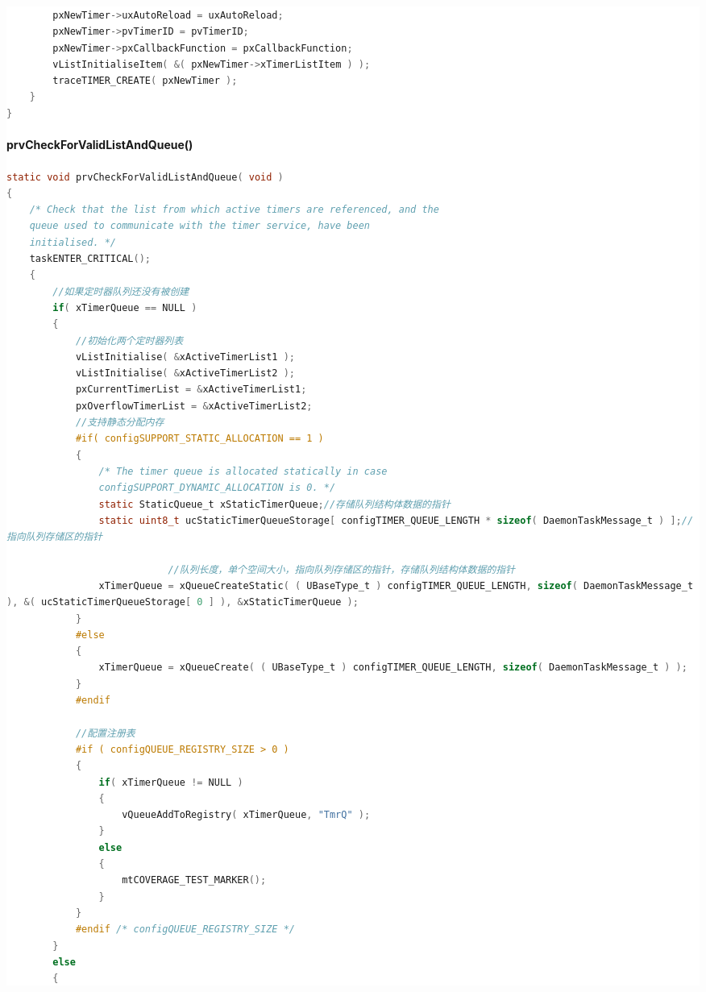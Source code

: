 ```c
		pxNewTimer->uxAutoReload = uxAutoReload;
		pxNewTimer->pvTimerID = pvTimerID;
		pxNewTimer->pxCallbackFunction = pxCallbackFunction;
		vListInitialiseItem( &( pxNewTimer->xTimerListItem ) );
		traceTIMER_CREATE( pxNewTimer );
	}
}

```

#### prvCheckForValidListAndQueue()

```c
static void prvCheckForValidListAndQueue( void )
{
	/* Check that the list from which active timers are referenced, and the
	queue used to communicate with the timer service, have been
	initialised. */
	taskENTER_CRITICAL();
	{
        //如果定时器队列还没有被创建
		if( xTimerQueue == NULL )
		{
            //初始化两个定时器列表
			vListInitialise( &xActiveTimerList1 );
			vListInitialise( &xActiveTimerList2 );
			pxCurrentTimerList = &xActiveTimerList1;
			pxOverflowTimerList = &xActiveTimerList2;
            //支持静态分配内存
			#if( configSUPPORT_STATIC_ALLOCATION == 1 )
			{
				/* The timer queue is allocated statically in case
				configSUPPORT_DYNAMIC_ALLOCATION is 0. */
				static StaticQueue_t xStaticTimerQueue;//存储队列结构体数据的指针
				static uint8_t ucStaticTimerQueueStorage[ configTIMER_QUEUE_LENGTH * sizeof( DaemonTaskMessage_t ) ];//指向队列存储区的指针

    						//队列长度，单个空间大小，指向队列存储区的指针，存储队列结构体数据的指针
				xTimerQueue = xQueueCreateStatic( ( UBaseType_t ) configTIMER_QUEUE_LENGTH, sizeof( DaemonTaskMessage_t ), &( ucStaticTimerQueueStorage[ 0 ] ), &xStaticTimerQueue );
			}
			#else
			{
				xTimerQueue = xQueueCreate( ( UBaseType_t ) configTIMER_QUEUE_LENGTH, sizeof( DaemonTaskMessage_t ) );
			}
			#endif

            //配置注册表
			#if ( configQUEUE_REGISTRY_SIZE > 0 )
			{
				if( xTimerQueue != NULL )
				{
					vQueueAddToRegistry( xTimerQueue, "TmrQ" );
				}
				else
				{
					mtCOVERAGE_TEST_MARKER();
				}
			}
			#endif /* configQUEUE_REGISTRY_SIZE */
		}
		else
		{
```